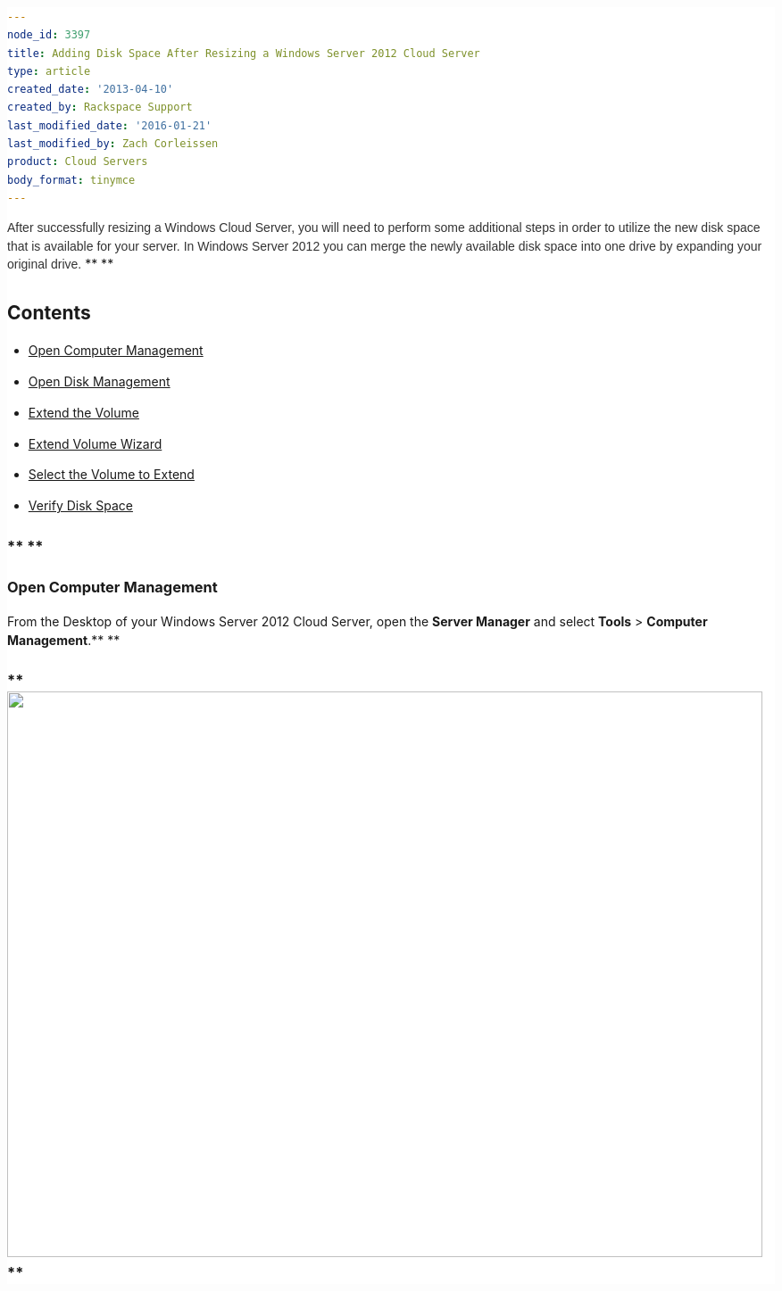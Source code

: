 ```yaml
---
node_id: 3397
title: Adding Disk Space After Resizing a Windows Server 2012 Cloud Server
type: article
created_date: '2013-04-10'
created_by: Rackspace Support
last_modified_date: '2016-01-21'
last_modified_by: Zach Corleissen
product: Cloud Servers
body_format: tinymce
---
```


<span
style="color: #333333; font-family: arial; line-height: 18.19444465637207px;">After
successfully resizing a Windows Cloud Server, you will need to perform
some additional steps in order to utilize the new disk space that is
available for your server. In Windows Server 2012 you can merge the
newly available disk space into one drive by expanding your original
drive. </span>** **



Contents
--------

-   [Open Computer Management](#opencomputermanagement)



-   [Open Disk Management](#opendiskmanagement)



-   <span style="line-height: 1.538em;">[Extend the
    Volume](#extendthevolume)</span>



-   [Extend Volume Wizard](#volumewizard)



-   [Select the Volume to Extend](#volumeyouwishtoextend)



-   <span style="line-height: 1.538em;">[Verify Disk
    Space](#verifydiskspace)</span>

### ** **

### **Open Computer Management**

From the Desktop of your Windows Server 2012 Cloud Server, open
the **Server Manager** and select **Tools** &gt; **Computer
Management**.** **

### **<img src="https://8026b2e3760e2433679c-fffceaebb8c6ee053c935e8915a3fbe7.ssl.cf2.rackcdn.com/field/image/tools_computer_manager.png" width="846" height="634" /> **
